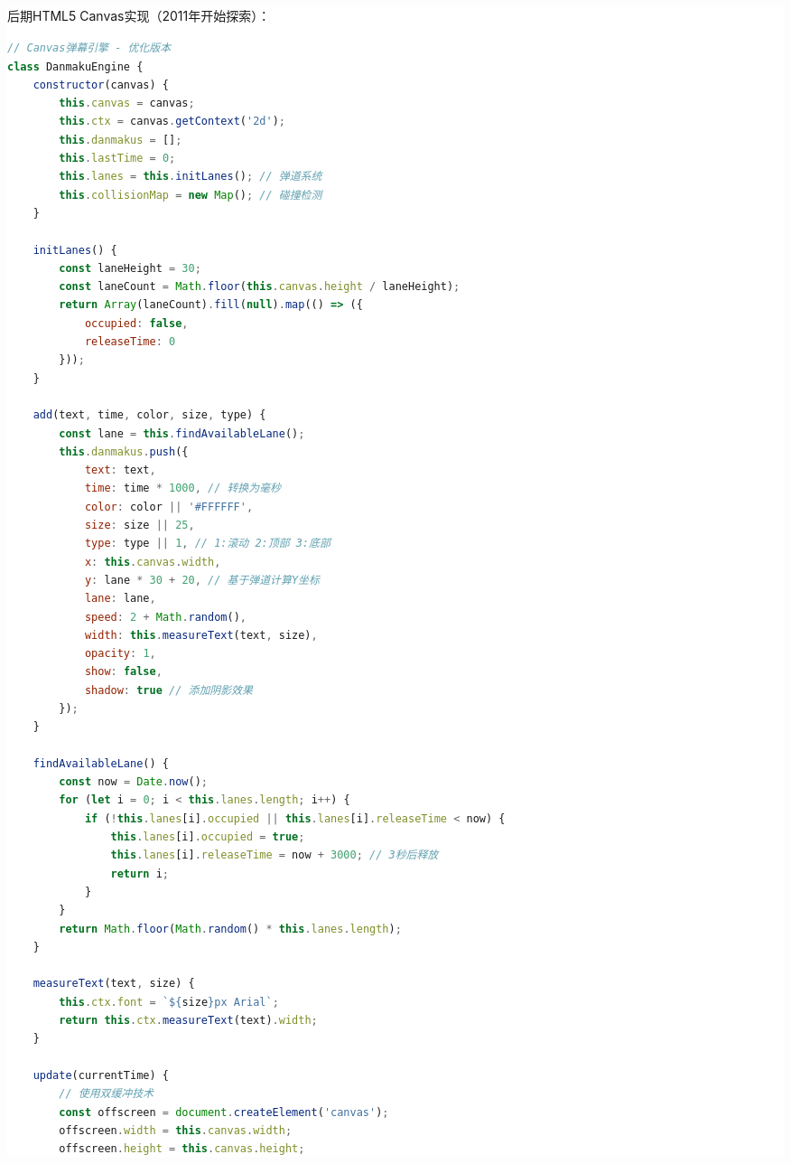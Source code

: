 后期HTML5 Canvas实现（2011年开始探索）：

```javascript
// Canvas弹幕引擎 - 优化版本
class DanmakuEngine {
    constructor(canvas) {
        this.canvas = canvas;
        this.ctx = canvas.getContext('2d');
        this.danmakus = [];
        this.lastTime = 0;
        this.lanes = this.initLanes(); // 弹道系统
        this.collisionMap = new Map(); // 碰撞检测
    }
    
    initLanes() {
        const laneHeight = 30;
        const laneCount = Math.floor(this.canvas.height / laneHeight);
        return Array(laneCount).fill(null).map(() => ({
            occupied: false,
            releaseTime: 0
        }));
    }
    
    add(text, time, color, size, type) {
        const lane = this.findAvailableLane();
        this.danmakus.push({
            text: text,
            time: time * 1000, // 转换为毫秒
            color: color || '#FFFFFF',
            size: size || 25,
            type: type || 1, // 1:滚动 2:顶部 3:底部
            x: this.canvas.width,
            y: lane * 30 + 20, // 基于弹道计算Y坐标
            lane: lane,
            speed: 2 + Math.random(),
            width: this.measureText(text, size),
            opacity: 1,
            show: false,
            shadow: true // 添加阴影效果
        });
    }
    
    findAvailableLane() {
        const now = Date.now();
        for (let i = 0; i < this.lanes.length; i++) {
            if (!this.lanes[i].occupied || this.lanes[i].releaseTime < now) {
                this.lanes[i].occupied = true;
                this.lanes[i].releaseTime = now + 3000; // 3秒后释放
                return i;
            }
        }
        return Math.floor(Math.random() * this.lanes.length);
    }
    
    measureText(text, size) {
        this.ctx.font = `${size}px Arial`;
        return this.ctx.measureText(text).width;
    }
    
    update(currentTime) {
        // 使用双缓冲技术
        const offscreen = document.createElement('canvas');
        offscreen.width = this.canvas.width;
        offscreen.height = this.canvas.height;
```